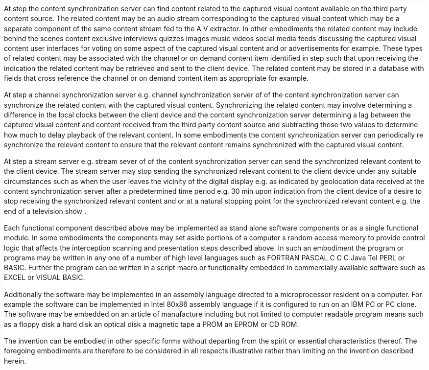 At step the content synchronization server can find content related to the captured visual content available on the third party content source. The related content may be an audio stream corresponding to the captured visual content which may be a separate component of the same content stream fed to the A V extractor. In other embodiments the related content may include behind the scenes content exclusive interviews quizzes images music videos social media feeds discussing the captured visual content user interfaces for voting on some aspect of the captured visual content and or advertisements for example. These types of related content may be associated with the channel or on demand content item identified in step such that upon receiving the indication the related content may be retrieved and sent to the client device. The related content may be stored in a database with fields that cross reference the channel or on demand content item as appropriate for example.

At step a channel synchronization server e.g. channel synchronization server of of the content synchronization server can synchronize the related content with the captured visual content. Synchronizing the related content may involve determining a difference in the local clocks between the client device and the content synchronization server determining a lag between the captured visual content and content received from the third party content source and subtracting those two values to determine how much to delay playback of the relevant content. In some embodiments the content synchronization server can periodically re synchronize the relevant content to ensure that the relevant content remains synchronized with the captured visual content.

At step a stream server e.g. stream sever of of the content synchronization server can send the synchronized relevant content to the client device. The stream server may stop sending the synchronized relevant content to the client device under any suitable circumstances such as when the user leaves the vicinity of the digital display e.g. as indicated by geolocation data received at the content synchronization server after a predetermined time period e.g. 30 min upon indication from the client device of a desire to stop receiving the synchronized relevant content and or at a natural stopping point for the synchronized relevant content e.g. the end of a television show .

Each functional component described above may be implemented as stand alone software components or as a single functional module. In some embodiments the components may set aside portions of a computer s random access memory to provide control logic that affects the interception scanning and presentation steps described above. In such an embodiment the program or programs may be written in any one of a number of high level languages such as FORTRAN PASCAL C C C Java Tel PERL or BASIC. Further the program can be written in a script macro or functionality embedded in commercially available software such as EXCEL or VISUAL BASIC.

Additionally the software may be implemented in an assembly language directed to a microprocessor resident on a computer. For example the software can be implemented in Intel 80x86 assembly language if it is configured to run on an IBM PC or PC clone. The software may be embedded on an article of manufacture including but not limited to computer readable program means such as a floppy disk a hard disk an optical disk a magnetic tape a PROM an EPROM or CD ROM.

The invention can be embodied in other specific forms without departing from the spirit or essential characteristics thereof. The foregoing embodiments are therefore to be considered in all respects illustrative rather than limiting on the invention described herein.

